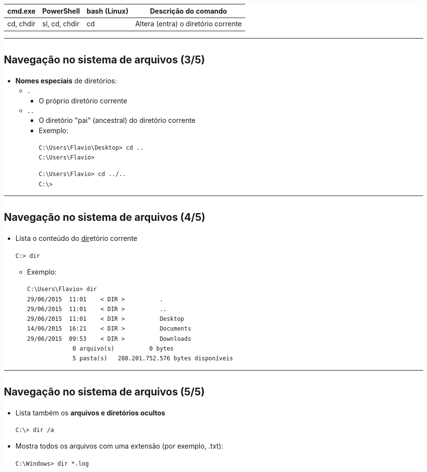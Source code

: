 | cmd.exe               | PowerShell                    | bash (Linux)         | Descrição do comando                   |
|:----------------------|:------------------------------|:---------------------|----------------------------------------|
| cd, chdir             | sl, cd, chdir                 | cd                   | Altera (entra) o diretório corrente    |

---
## Navegação no **sistema de arquivos** (3/5)

- **Nomes especiais** de diretórios:
  - `.`
    - O próprio diretório corrente
  - `..`
    - O diretório "pai" (ancestral) do diretório corrente
    - Exemplo:
      ```
      C:\Users\Flavio\Desktop> cd ..
      C:\Users\Flavio>
      ```
      ```
      C:\Users\Flavio> cd ../..
      C:\>
      ```

---
## Navegação no sistema de arquivos (4/5)

- Lista o conteúdo do <u>dir</u>etório corrente
  ```
  C:> dir
  ```
  - Exemplo:
    ```
    C:\Users\Flavio> dir
    29/06/2015  11:01    < DIR >          .
    29/06/2015  11:01    < DIR >          ..
    29/06/2015  11:01    < DIR >          Desktop
    14/06/2015  16:21    < DIR >          Documents
    29/06/2015  09:53    < DIR >          Downloads
                 0 arquivo(s)          0 bytes
                 5 pasta(s)   288.201.752.576 bytes disponíveis
    ```

---
## Navegação no sistema de arquivos (5/5)

- Lista também os **arquivos e diretórios ocultos**
  ```
  C:\> dir /a
  ```
- Mostra todos os arquivos com uma extensão (por exemplo, .txt):
  ```
  C:\Windows> dir *.log
  ```
